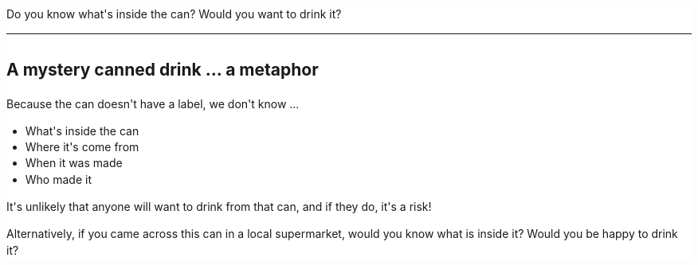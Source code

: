 Do you know what's inside the can? Would you want to drink it?

---

## A mystery canned drink ... a metaphor

Because the can doesn't have a label, we don't know ...
- What's inside the can
- Where it's come from
- When it was made
- Who made it

It's unlikely that anyone will want to drink from that can, and if they do, it's a risk!

Alternatively, if you came across this can in a local supermarket, would you know what is inside it? Would you be happy to drink it?
